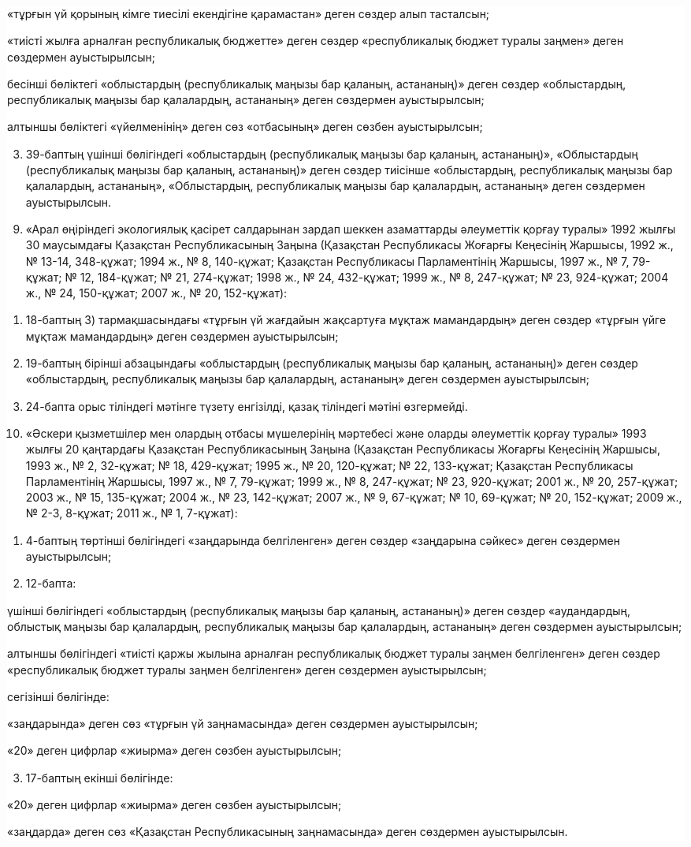 «тұрғын үй қорының кімге тиесілі екендігіне қарамастан» деген сөздер алып тасталсын;

«тиісті жылға арналған республикалық бюджетте» деген сөздер «республикалық бюджет туралы заңмен» деген сөздермен ауыстырылсын;

бесінші бөліктегі «облыстардың (республикалық маңызы бар қаланың, астананың)» деген сөздер «облыстардың, республикалық маңызы бар қалалардың, астананың» деген сөздермен ауыстырылсын;

алтыншы бөліктегі «үйелменiнiң» деген сөз «отбасының» деген сөзбен ауыстырылсын;

3) 39-баптың үшінші бөлігіндегі «облыстардың (республикалық маңызы бар қаланың, астананың)», «Облыстардың (республикалық маңызы бар қаланың, астананың)» деген сөздер тиісінше «облыстардың, республикалық маңызы бар қалалардың, астананың», «Облыстардың, республикалық маңызы бар қалалардың, астананың» деген сөздермен ауыстырылсын.

9. «Арал өңіріндегі экологиялық қасірет салдарынан зардап шеккен азаматтарды әлеуметтік қорғау туралы» 1992 жылғы 30 маусымдағы Қазақстан Республикасының Заңына (Қазақстан Республикасы Жоғарғы Кеңесінің Жаршысы, 1992 ж., № 13-14, 348-құжат; 1994 ж., № 8, 140-құжат; Қазақстан Республикасы Парламентінің Жаршысы, 1997 ж., № 7, 79-құжат; № 12, 184-құжат; № 21, 274-құжат; 1998 ж., № 24, 432-құжат; 1999 ж., № 8, 247-құжат; № 23, 924-құжат; 2004 ж., № 24, 150-құжат; 2007 ж., № 20, 152-құжат):

1) 18-баптың 3) тармақшасындағы «тұрғын үй жағдайын жақсартуға мұқтаж мамандардың» деген сөздер «тұрғын үйге мұқтаж мамандардың» деген сөздермен ауыстырылсын;

2) 19-баптың бірінші абзацындағы «облыстардың (республикалық маңызы бар қаланың, астананың)» деген сөздер «облыстардың, республикалық маңызы бар қалалардың, астананың» деген сөздермен ауыстырылсын;

3) 24-бапта орыс тіліндегі мәтінге түзету енгізілді, қазақ тіліндегі мәтіні өзгермейді.

10. «Әскери қызметшілер мен олардың отбасы мүшелерінің мәртебесі және оларды әлеуметтік қорғау туралы» 1993 жылғы 20 қаңтардағы Қазақстан Республикасының Заңына (Қазақстан Республикасы Жоғарғы Кеңесінің Жаршысы, 1993 ж., № 2, 32-құжат; № 18, 429-құжат; 1995 ж., № 20, 120-құжат; № 22, 133-құжат; Қазақстан Республикасы Парламентінің Жаршысы, 1997 ж., № 7, 79-құжат; 1999 ж., № 8, 247-құжат; № 23, 920-құжат; 2001 ж., № 20, 257-құжат; 2003 ж., № 15, 135-құжат; 2004 ж., № 23, 142-құжат; 2007 ж., № 9, 67-құжат; № 10, 69-құжат; № 20, 152-құжат; 2009 ж., № 2-3, 8-құжат; 2011 ж., № 1, 7-құжат):

1) 4-баптың төртінші бөлігіндегі «заңдарында белгiленген» деген сөздер «заңдарына сәйкес» деген сөздермен ауыстырылсын;

2) 12-бапта:

үшінші бөлігіндегі «облыстардың (республикалық маңызы бар қаланың, астананың)» деген сөздер «аудандардың, облыстық маңызы бар қалалардың, республикалық маңызы бар қалалардың, астананың» деген сөздермен ауыстырылсын;

алтыншы бөлігіндегі «тиiстi қаржы жылына арналған республикалық бюджет туралы заңмен белгiленген» деген сөздер «республикалық бюджет туралы заңмен белгiленген» деген сөздермен ауыстырылсын;

сегізінші бөлігінде:

«заңдарында» деген сөз «тұрғын үй заңнамасында» деген сөздермен ауыстырылсын;

«20» деген цифрлар «жиырма» деген сөзбен ауыстырылсын;

3) 17-баптың екінші бөлігінде:

«20» деген цифрлар «жиырма» деген сөзбен ауыстырылсын;

«заңдарда» деген сөз «Қазақстан Республикасының заңнамасында» деген сөздермен ауыстырылсын.
